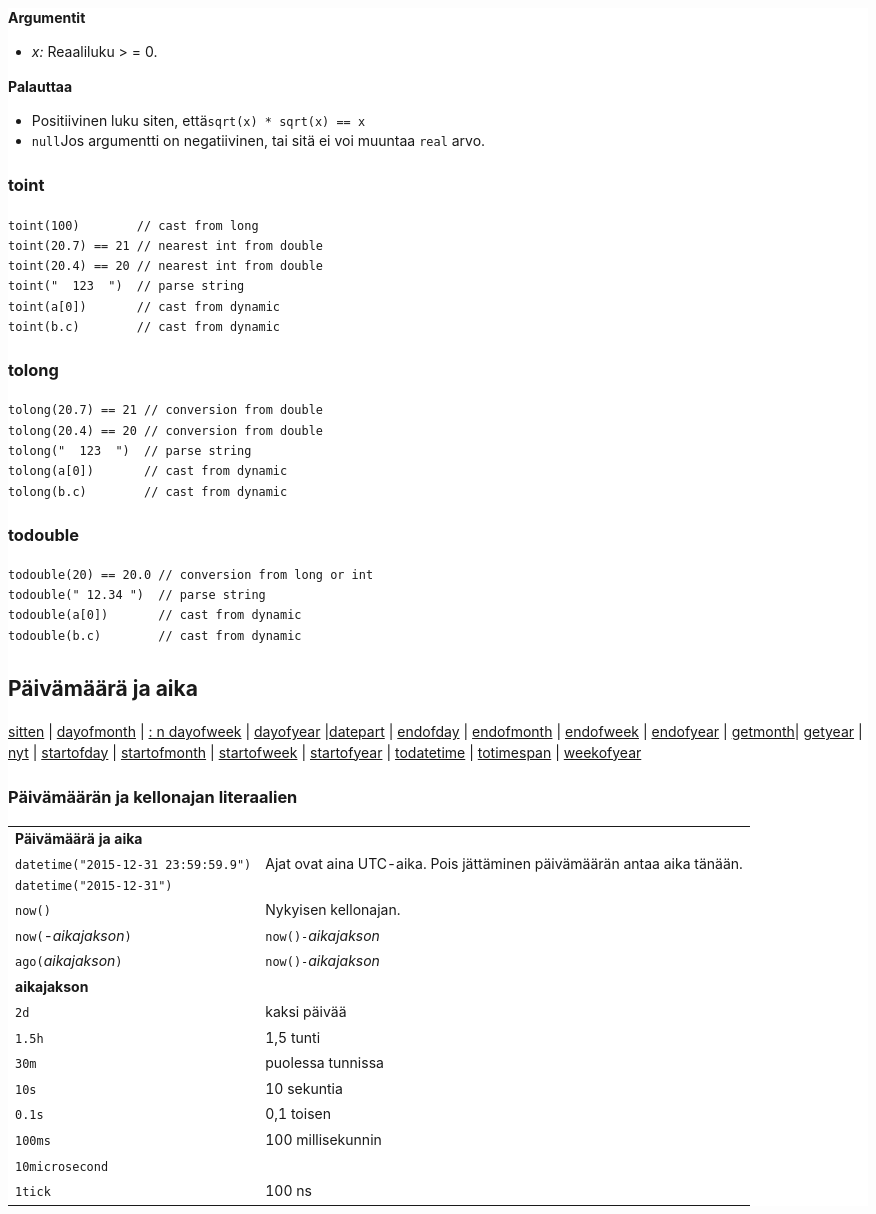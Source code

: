 **Argumentit**

* *x:* Reaaliluku > = 0.

**Palauttaa**

* Positiivinen luku siten, että`sqrt(x) * sqrt(x) == x`
* `null`Jos argumentti on negatiivinen, tai sitä ei voi muuntaa `real` arvo. 




### <a name="toint"></a>toint

    toint(100)        // cast from long
    toint(20.7) == 21 // nearest int from double
    toint(20.4) == 20 // nearest int from double
    toint("  123  ")  // parse string
    toint(a[0])       // cast from dynamic
    toint(b.c)        // cast from dynamic

### <a name="tolong"></a>tolong

    tolong(20.7) == 21 // conversion from double
    tolong(20.4) == 20 // conversion from double
    tolong("  123  ")  // parse string
    tolong(a[0])       // cast from dynamic
    tolong(b.c)        // cast from dynamic


### <a name="todouble"></a>todouble

    todouble(20) == 20.0 // conversion from long or int
    todouble(" 12.34 ")  // parse string
    todouble(a[0])       // cast from dynamic
    todouble(b.c)        // cast from dynamic



## <a name="date-and-time"></a>Päivämäärä ja aika


[sitten](#ago) | [dayofmonth](#dayofmonth) | [: n dayofweek](#dayofweek) |  [dayofyear](#dayofyear) |[datepart](#datepart) | [endofday](#endofday) | [endofmonth](#endofmonth) | [endofweek](#endofweek) | [endofyear](#endofyear) | [getmonth](#getmonth)|  [getyear](#getyear) | [nyt](#now) | [startofday](#startofday) | [startofmonth](#startofmonth) | [startofweek](#startofweek) | [startofyear](#startofyear) | [todatetime](#todatetime) | [totimespan](#totimespan) | [weekofyear](#weekofyear)

### <a name="date-and-time-literals"></a>Päivämäärän ja kellonajan literaalien

|||
---|---
**Päivämäärä ja aika**|
`datetime("2015-12-31 23:59:59.9")`<br/>`datetime("2015-12-31")`|Ajat ovat aina UTC-aika. Pois jättäminen päivämäärän antaa aika tänään.
`now()`|Nykyisen kellonajan.
`now(`-*aikajakson*`)`|`now()-`*aikajakson*
`ago(`*aikajakson*`)`|`now()-`*aikajakson*
**aikajakson**|
`2d`|kaksi päivää
`1.5h`|1,5 tunti 
`30m`|puolessa tunnissa
`10s`|10 sekuntia
`0.1s`|0,1 toisen
`100ms`| 100 millisekunnin
`10microsecond`|
`1tick`|100 ns